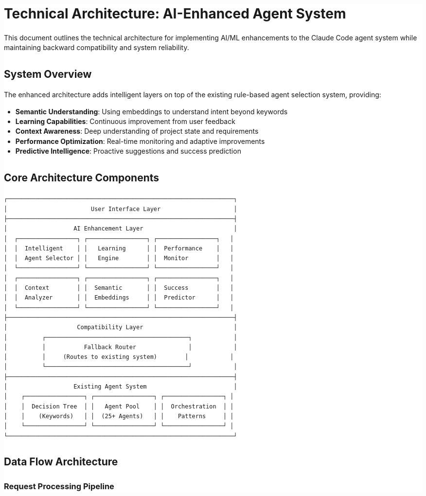 # Technical Architecture: AI-Enhanced Agent System

This document outlines the technical architecture for implementing AI/ML enhancements to the Claude Code agent system while maintaining backward compatibility and system reliability.

## System Overview

The enhanced architecture adds intelligent layers on top of the existing rule-based agent selection system, providing:

- **Semantic Understanding**: Using embeddings to understand intent beyond keywords
- **Learning Capabilities**: Continuous improvement from user feedback
- **Context Awareness**: Deep understanding of project state and requirements
- **Performance Optimization**: Real-time monitoring and adaptive improvements
- **Predictive Intelligence**: Proactive suggestions and success prediction

## Core Architecture Components

```
┌─────────────────────────────────────────────────────────────────┐
│                        User Interface Layer                     │
├─────────────────────────────────────────────────────────────────┤
│                   AI Enhancement Layer                          │
│  ┌─────────────────┐ ┌─────────────────┐ ┌─────────────────┐   │
│  │  Intelligent    │ │   Learning      │ │  Performance    │   │
│  │  Agent Selector │ │   Engine        │ │  Monitor        │   │
│  └─────────────────┘ └─────────────────┘ └─────────────────┘   │
│  ┌─────────────────┐ ┌─────────────────┐ ┌─────────────────┐   │
│  │  Context        │ │  Semantic       │ │  Success        │   │
│  │  Analyzer       │ │  Embeddings     │ │  Predictor      │   │
│  └─────────────────┘ └─────────────────┘ └─────────────────┘   │
├─────────────────────────────────────────────────────────────────┤
│                    Compatibility Layer                          │
│          ┌─────────────────────────────────────────┐            │
│          │           Fallback Router               │            │
│          │     (Routes to existing system)        │            │
│          └─────────────────────────────────────────┘            │
├─────────────────────────────────────────────────────────────────┤
│                   Existing Agent System                         │
│    ┌─────────────────┐ ┌─────────────────┐ ┌─────────────────┐ │
│    │  Decision Tree  │ │   Agent Pool    │ │  Orchestration  │ │
│    │    (Keywords)   │ │  (25+ Agents)   │ │    Patterns     │ │
│    └─────────────────┘ └─────────────────┘ └─────────────────┘ │
└─────────────────────────────────────────────────────────────────┘
```

## Data Flow Architecture

### Request Processing Pipeline
